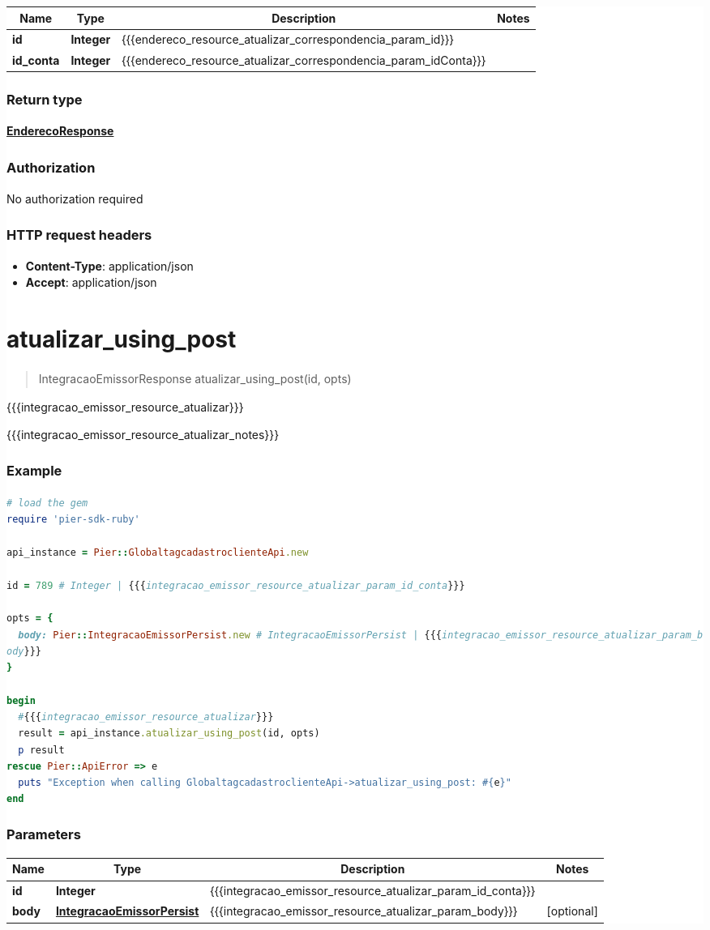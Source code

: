 Name | Type | Description  | Notes
------------- | ------------- | ------------- | -------------
 **id** | **Integer**| {{{endereco_resource_atualizar_correspondencia_param_id}}} | 
 **id_conta** | **Integer**| {{{endereco_resource_atualizar_correspondencia_param_idConta}}} | 

### Return type

[**EnderecoResponse**](EnderecoResponse.md)

### Authorization

No authorization required

### HTTP request headers

 - **Content-Type**: application/json
 - **Accept**: application/json



# **atualizar_using_post**
> IntegracaoEmissorResponse atualizar_using_post(id, opts)

{{{integracao_emissor_resource_atualizar}}}

{{{integracao_emissor_resource_atualizar_notes}}}

### Example
```ruby
# load the gem
require 'pier-sdk-ruby'

api_instance = Pier::GlobaltagcadastroclienteApi.new

id = 789 # Integer | {{{integracao_emissor_resource_atualizar_param_id_conta}}}

opts = { 
  body: Pier::IntegracaoEmissorPersist.new # IntegracaoEmissorPersist | {{{integracao_emissor_resource_atualizar_param_body}}}
}

begin
  #{{{integracao_emissor_resource_atualizar}}}
  result = api_instance.atualizar_using_post(id, opts)
  p result
rescue Pier::ApiError => e
  puts "Exception when calling GlobaltagcadastroclienteApi->atualizar_using_post: #{e}"
end
```

### Parameters

Name | Type | Description  | Notes
------------- | ------------- | ------------- | -------------
 **id** | **Integer**| {{{integracao_emissor_resource_atualizar_param_id_conta}}} | 
 **body** | [**IntegracaoEmissorPersist**](IntegracaoEmissorPersist.md)| {{{integracao_emissor_resource_atualizar_param_body}}} | [optional] 
